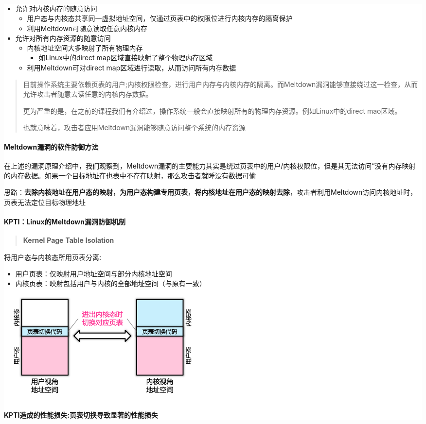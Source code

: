 - 允许对内核内存的随意访问
  - 用户态与内核态共享同一虚拟地址空间，仅通过页表中的权限位进行内核内存的隔离保护
  - 利用Meltdown可随意读取任意内核内存
- 允许对所有内存资源的随意访问
  - 内核地址空间大多映射了所有物理内存
    - 如Linux中的direct map区域直接映射了整个物理内存区域
  - 利用Meltdown可对direct map区域进行读取，从而访问所有内存数据

> 目前操作系统主要依赖页表的用户;内核权限检查，进行用户内存与内核内存的隔离。而Meltdown漏洞能够直接绕过这一检查，从而允许攻击者随意去读任意的内核内存数据。
>
> 更为严重的是，在之前的课程我们有介绍过，操作系统一般会直接映射所有的物理内存资源。例如Linux中的direct mao区域。
>
> 也就意味着，攻击者应用Meltdown漏洞能够随意访问整个系统的内存资源

#### Meltdown漏洞的软件防御方法

在上述的漏洞原理介绍中，我们观察到，Meltdown漏洞的主要能力其实是绕过页表中的用户/内核权限位，但是其无法访问“没有内存映射的内存数据。如果一个目标地址在也表中不存在映射，那么攻击者就睡没有数据可偷

思路：**去除内核地址在用户态的映射，为用户态构建专用页表**，**将内核地址在用户态的映射去除**，攻击者利用Meltdown访问内核地址时，页表无法定位目标物理地址

#### KPTI：Linux的Meltdown漏洞防御机制

> **Kernel** **Page** **Table** **Isolation**

将用户态与内核态所用页表分离:

- 用户页表：仅映射用户地址空间与部分内核地址空间
- 内核页表：映射包括用户与内核的全部地址空间（与原有一致）

<img src="assets/image-20230607144423046.png" alt="image-20230607144423046" style="zoom:50%;" />

#### KPTI造成的性能损失:页表切换导致显著的性能损失
